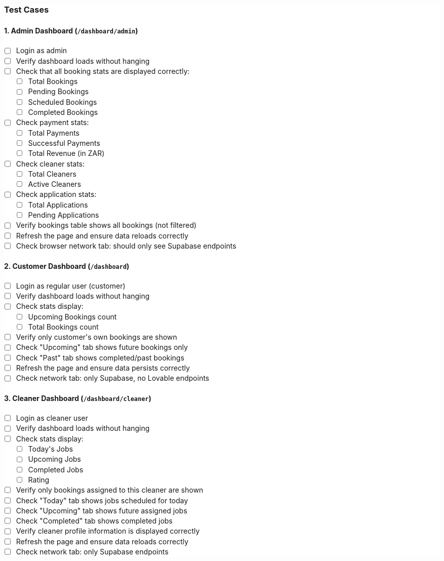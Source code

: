### Test Cases

#### 1. Admin Dashboard (`/dashboard/admin`)
- [ ] Login as admin
- [ ] Verify dashboard loads without hanging
- [ ] Check that all booking stats are displayed correctly:
  - [ ] Total Bookings
  - [ ] Pending Bookings
  - [ ] Scheduled Bookings
  - [ ] Completed Bookings
- [ ] Check payment stats:
  - [ ] Total Payments
  - [ ] Successful Payments
  - [ ] Total Revenue (in ZAR)
- [ ] Check cleaner stats:
  - [ ] Total Cleaners
  - [ ] Active Cleaners
- [ ] Check application stats:
  - [ ] Total Applications
  - [ ] Pending Applications
- [ ] Verify bookings table shows all bookings (not filtered)
- [ ] Refresh the page and ensure data reloads correctly
- [ ] Check browser network tab: should only see Supabase endpoints

#### 2. Customer Dashboard (`/dashboard`)
- [ ] Login as regular user (customer)
- [ ] Verify dashboard loads without hanging
- [ ] Check stats display:
  - [ ] Upcoming Bookings count
  - [ ] Total Bookings count
- [ ] Verify only customer's own bookings are shown
- [ ] Check "Upcoming" tab shows future bookings only
- [ ] Check "Past" tab shows completed/past bookings
- [ ] Refresh the page and ensure data persists correctly
- [ ] Check network tab: only Supabase, no Lovable endpoints

#### 3. Cleaner Dashboard (`/dashboard/cleaner`)
- [ ] Login as cleaner user
- [ ] Verify dashboard loads without hanging
- [ ] Check stats display:
  - [ ] Today's Jobs
  - [ ] Upcoming Jobs
  - [ ] Completed Jobs
  - [ ] Rating
- [ ] Verify only bookings assigned to this cleaner are shown
- [ ] Check "Today" tab shows jobs scheduled for today
- [ ] Check "Upcoming" tab shows future assigned jobs
- [ ] Check "Completed" tab shows completed jobs
- [ ] Verify cleaner profile information is displayed correctly
- [ ] Refresh the page and ensure data reloads correctly
- [ ] Check network tab: only Supabase endpoints
